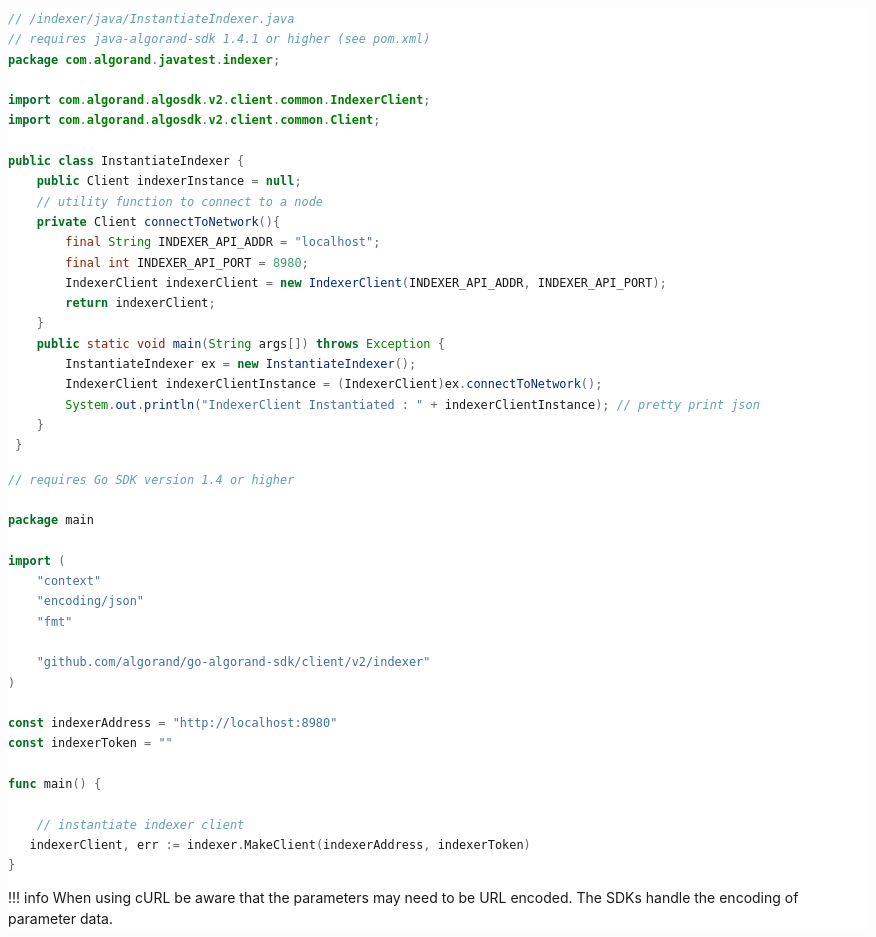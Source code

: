 ```java tab="Java"
// /indexer/java/InstantiateIndexer.java
// requires java-algorand-sdk 1.4.1 or higher (see pom.xml)
package com.algorand.javatest.indexer;

import com.algorand.algosdk.v2.client.common.IndexerClient;
import com.algorand.algosdk.v2.client.common.Client;

public class InstantiateIndexer {
    public Client indexerInstance = null;
    // utility function to connect to a node
    private Client connectToNetwork(){
        final String INDEXER_API_ADDR = "localhost";
        final int INDEXER_API_PORT = 8980;       
        IndexerClient indexerClient = new IndexerClient(INDEXER_API_ADDR, INDEXER_API_PORT); 
        return indexerClient;
    }
    public static void main(String args[]) throws Exception {
        InstantiateIndexer ex = new InstantiateIndexer();
        IndexerClient indexerClientInstance = (IndexerClient)ex.connectToNetwork();
        System.out.println("IndexerClient Instantiated : " + indexerClientInstance); // pretty print json
    }
 }
```

```go tab="Go"
// requires Go SDK version 1.4 or higher

package main

import (
	"context"
	"encoding/json"
	"fmt"

	"github.com/algorand/go-algorand-sdk/client/v2/indexer"
)

const indexerAddress = "http://localhost:8980"
const indexerToken = ""

func main() {

	// instantiate indexer client
   indexerClient, err := indexer.MakeClient(indexerAddress, indexerToken)
}
```

!!! info 
    When using cURL be aware that the parameters may need to be URL encoded. The SDKs handle the encoding of parameter data. 
